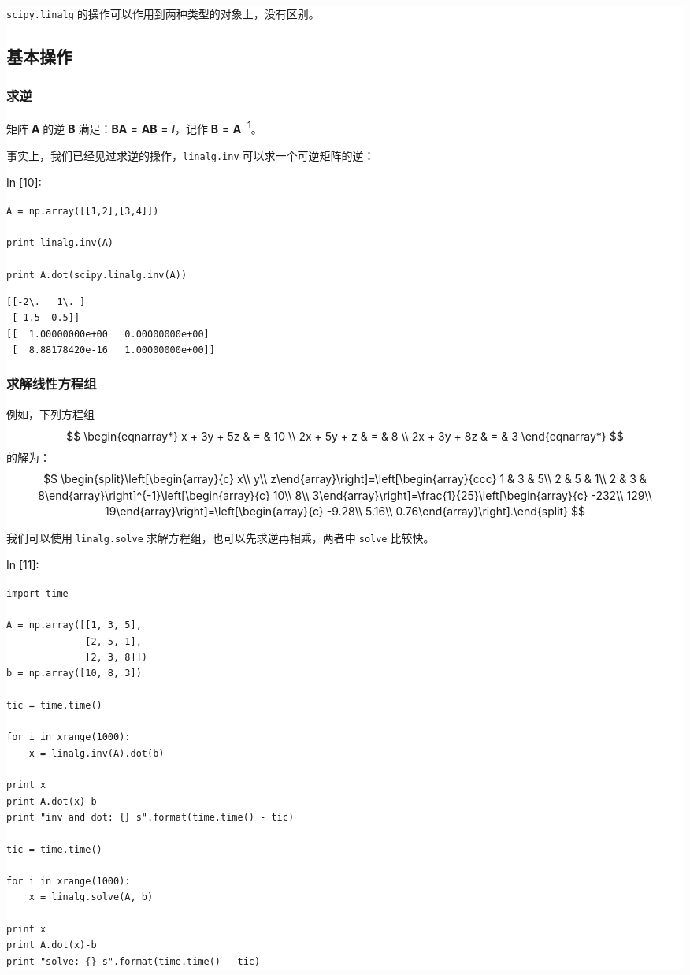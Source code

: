 `scipy.linalg` 的操作可以作用到两种类型的对象上，没有区别。

## 基本操作

### 求逆

矩阵 $\mathbf{A}$ 的逆 $\mathbf{B}$ 满足：$\mathbf{BA}=\mathbf{AB}=I$，记作 $\mathbf{B} = \mathbf{A}^{-1}$。

事实上，我们已经见过求逆的操作，`linalg.inv` 可以求一个可逆矩阵的逆：

In [10]:

```
A = np.array([[1,2],[3,4]])

print linalg.inv(A)

print A.dot(scipy.linalg.inv(A))

```

```
[[-2\.   1\. ]
 [ 1.5 -0.5]]
[[  1.00000000e+00   0.00000000e+00]
 [  8.88178420e-16   1.00000000e+00]]

```

### 求解线性方程组

例如，下列方程组 $$ \begin{eqnarray*} x + 3y + 5z & = & 10 \\ 2x + 5y + z & = & 8 \\ 2x + 3y + 8z & = & 3 \end{eqnarray*} $$ 的解为： $$ \begin{split}\left[\begin{array}{c} x\\ y\\ z\end{array}\right]=\left[\begin{array}{ccc} 1 & 3 & 5\\ 2 & 5 & 1\\ 2 & 3 & 8\end{array}\right]^{-1}\left[\begin{array}{c} 10\\ 8\\ 3\end{array}\right]=\frac{1}{25}\left[\begin{array}{c} -232\\ 129\\ 19\end{array}\right]=\left[\begin{array}{c} -9.28\\ 5.16\\ 0.76\end{array}\right].\end{split} $$

我们可以使用 `linalg.solve` 求解方程组，也可以先求逆再相乘，两者中 `solve` 比较快。

In [11]:

```
import time

A = np.array([[1, 3, 5],
              [2, 5, 1],
              [2, 3, 8]])
b = np.array([10, 8, 3])

tic = time.time()

for i in xrange(1000):
    x = linalg.inv(A).dot(b)

print x
print A.dot(x)-b
print "inv and dot: {} s".format(time.time() - tic)

tic = time.time()

for i in xrange(1000):
    x = linalg.solve(A, b)

print x
print A.dot(x)-b
print "solve: {} s".format(time.time() - tic)

```